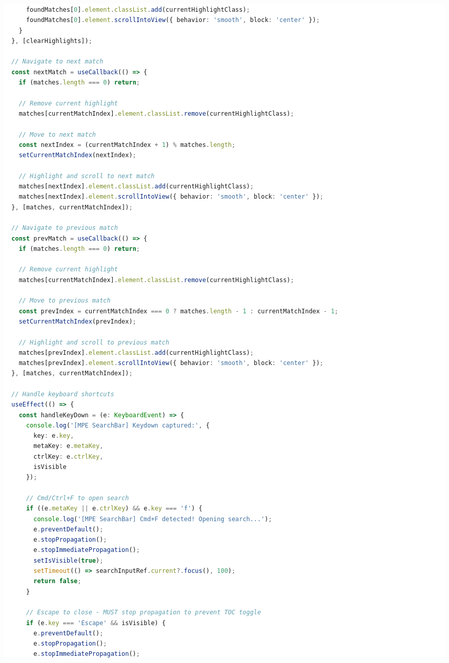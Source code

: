 ```typescript
      foundMatches[0].element.classList.add(currentHighlightClass);
      foundMatches[0].element.scrollIntoView({ behavior: 'smooth', block: 'center' });
    }
  }, [clearHighlights]);

  // Navigate to next match
  const nextMatch = useCallback(() => {
    if (matches.length === 0) return;
    
    // Remove current highlight
    matches[currentMatchIndex].element.classList.remove(currentHighlightClass);
    
    // Move to next match
    const nextIndex = (currentMatchIndex + 1) % matches.length;
    setCurrentMatchIndex(nextIndex);
    
    // Highlight and scroll to next match
    matches[nextIndex].element.classList.add(currentHighlightClass);
    matches[nextIndex].element.scrollIntoView({ behavior: 'smooth', block: 'center' });
  }, [matches, currentMatchIndex]);

  // Navigate to previous match
  const prevMatch = useCallback(() => {
    if (matches.length === 0) return;
    
    // Remove current highlight
    matches[currentMatchIndex].element.classList.remove(currentHighlightClass);
    
    // Move to previous match
    const prevIndex = currentMatchIndex === 0 ? matches.length - 1 : currentMatchIndex - 1;
    setCurrentMatchIndex(prevIndex);
    
    // Highlight and scroll to previous match
    matches[prevIndex].element.classList.add(currentHighlightClass);
    matches[prevIndex].element.scrollIntoView({ behavior: 'smooth', block: 'center' });
  }, [matches, currentMatchIndex]);

  // Handle keyboard shortcuts
  useEffect(() => {
    const handleKeyDown = (e: KeyboardEvent) => {
      console.log('[MPE SearchBar] Keydown captured:', {
        key: e.key,
        metaKey: e.metaKey,
        ctrlKey: e.ctrlKey,
        isVisible
      });
      
      // Cmd/Ctrl+F to open search
      if ((e.metaKey || e.ctrlKey) && e.key === 'f') {
        console.log('[MPE SearchBar] Cmd+F detected! Opening search...');
        e.preventDefault();
        e.stopPropagation();
        e.stopImmediatePropagation();
        setIsVisible(true);
        setTimeout(() => searchInputRef.current?.focus(), 100);
        return false;
      }
      
      // Escape to close - MUST stop propagation to prevent TOC toggle
      if (e.key === 'Escape' && isVisible) {
        e.preventDefault();
        e.stopPropagation();
        e.stopImmediatePropagation();
```